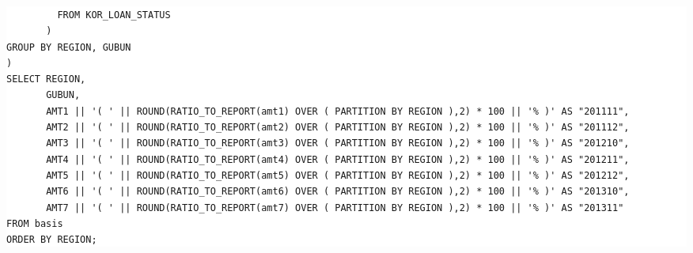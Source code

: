 ```
         FROM KOR_LOAN_STATUS
       )
GROUP BY REGION, GUBUN
)   
SELECT REGION, 
       GUBUN,
       AMT1 || '( ' || ROUND(RATIO_TO_REPORT(amt1) OVER ( PARTITION BY REGION ),2) * 100 || '% )' AS "201111",
       AMT2 || '( ' || ROUND(RATIO_TO_REPORT(amt2) OVER ( PARTITION BY REGION ),2) * 100 || '% )' AS "201112",
       AMT3 || '( ' || ROUND(RATIO_TO_REPORT(amt3) OVER ( PARTITION BY REGION ),2) * 100 || '% )' AS "201210",
       AMT4 || '( ' || ROUND(RATIO_TO_REPORT(amt4) OVER ( PARTITION BY REGION ),2) * 100 || '% )' AS "201211",
       AMT5 || '( ' || ROUND(RATIO_TO_REPORT(amt5) OVER ( PARTITION BY REGION ),2) * 100 || '% )' AS "201212",
       AMT6 || '( ' || ROUND(RATIO_TO_REPORT(amt6) OVER ( PARTITION BY REGION ),2) * 100 || '% )' AS "201310",
       AMT7 || '( ' || ROUND(RATIO_TO_REPORT(amt7) OVER ( PARTITION BY REGION ),2) * 100 || '% )' AS "201311"
FROM basis
ORDER BY REGION;
```


